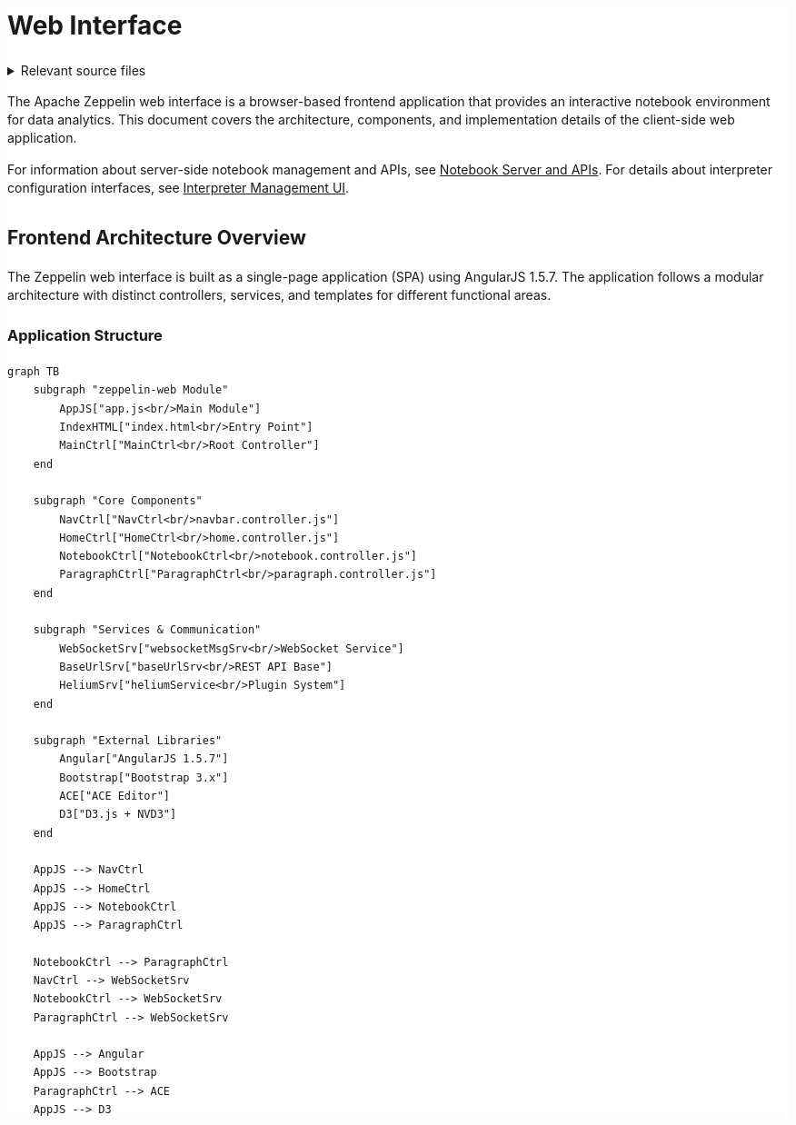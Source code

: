 # Web Interface

<details><summary>Relevant source files</summary></details>



The Apache Zeppelin web interface is a browser-based frontend application that provides an interactive notebook environment for data analytics. This document covers the architecture, components, and implementation details of the client-side web application.

For information about server-side notebook management and APIs, see [Notebook Server and APIs](#4.1). For details about interpreter configuration interfaces, see [Interpreter Management UI](#3.2).

## Frontend Architecture Overview

The Zeppelin web interface is built as a single-page application (SPA) using AngularJS 1.5.7. The application follows a modular architecture with distinct controllers, services, and templates for different functional areas.

### Application Structure

```mermaid
graph TB
    subgraph "zeppelin-web Module"
        AppJS["app.js<br/>Main Module"]
        IndexHTML["index.html<br/>Entry Point"]
        MainCtrl["MainCtrl<br/>Root Controller"]
    end
    
    subgraph "Core Components"
        NavCtrl["NavCtrl<br/>navbar.controller.js"]
        HomeCtrl["HomeCtrl<br/>home.controller.js"]
        NotebookCtrl["NotebookCtrl<br/>notebook.controller.js"]
        ParagraphCtrl["ParagraphCtrl<br/>paragraph.controller.js"]
    end
    
    subgraph "Services & Communication"
        WebSocketSrv["websocketMsgSrv<br/>WebSocket Service"]
        BaseUrlSrv["baseUrlSrv<br/>REST API Base"]
        HeliumSrv["heliumService<br/>Plugin System"]
    end
    
    subgraph "External Libraries"
        Angular["AngularJS 1.5.7"]
        Bootstrap["Bootstrap 3.x"]
        ACE["ACE Editor"]
        D3["D3.js + NVD3"]
    end
    
    AppJS --> NavCtrl
    AppJS --> HomeCtrl
    AppJS --> NotebookCtrl
    AppJS --> ParagraphCtrl
    
    NotebookCtrl --> ParagraphCtrl
    NavCtrl --> WebSocketSrv
    NotebookCtrl --> WebSocketSrv
    ParagraphCtrl --> WebSocketSrv
    
    AppJS --> Angular
    AppJS --> Bootstrap
    ParagraphCtrl --> ACE
    AppJS --> D3
```
